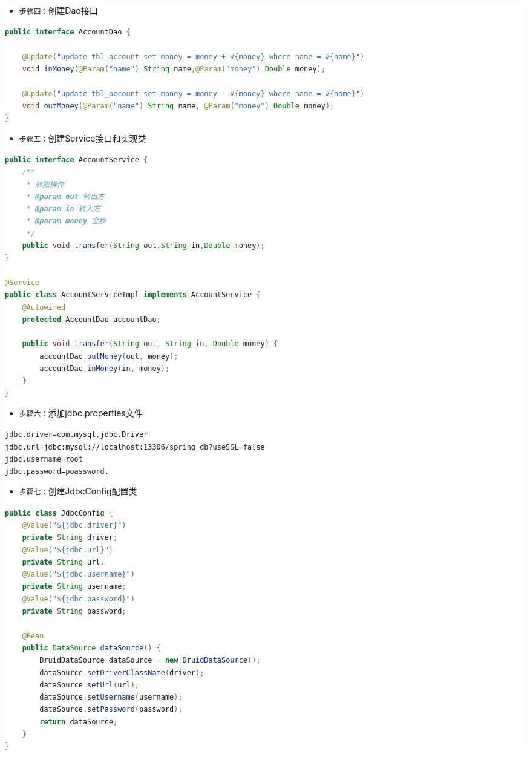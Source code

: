 - `步骤四：`创建Dao接口
```java
public interface AccountDao {  
  
    @Update("update tbl_account set money = money + #{money} where name = #{name}")  
    void inMoney(@Param("name") String name,@Param("money") Double money);  
  
    @Update("update tbl_account set money = money - #{money} where name = #{name}")  
    void outMoney(@Param("name") String name, @Param("money") Double money);  
}
```

- `步骤五：`创建Service接口和实现类
```java
public interface AccountService {  
    /**  
     * 转账操作  
     * @param out 转出方  
     * @param in 转入方  
     * @param money 金额  
     */  
    public void transfer(String out,String in,Double money);  
}

@Service  
public class AccountServiceImpl implements AccountService {  
    @Autowired  
    protected AccountDao accountDao;  
  
    public void transfer(String out, String in, Double money) {  
        accountDao.outMoney(out, money);  
        accountDao.inMoney(in, money);  
    }  
}
```

- `步骤六：`添加jdbc.properties文件
```properties
jdbc.driver=com.mysql.jdbc.Driver  
jdbc.url=jdbc:mysql://localhost:13306/spring_db?useSSL=false  
jdbc.username=root  
jdbc.password=poassword.
```

- `步骤七：`创建JdbcConfig配置类
```java
public class JdbcConfig {  
    @Value("${jdbc.driver}")  
    private String driver;  
    @Value("${jdbc.url}")  
    private String url;  
    @Value("${jdbc.username}")  
    private String username;  
    @Value("${jdbc.password}")  
    private String password;  
  
    @Bean  
    public DataSource dataSource() {  
        DruidDataSource dataSource = new DruidDataSource();  
        dataSource.setDriverClassName(driver);  
        dataSource.setUrl(url);  
        dataSource.setUsername(username);  
        dataSource.setPassword(password);  
        return dataSource;  
    }  
}
```